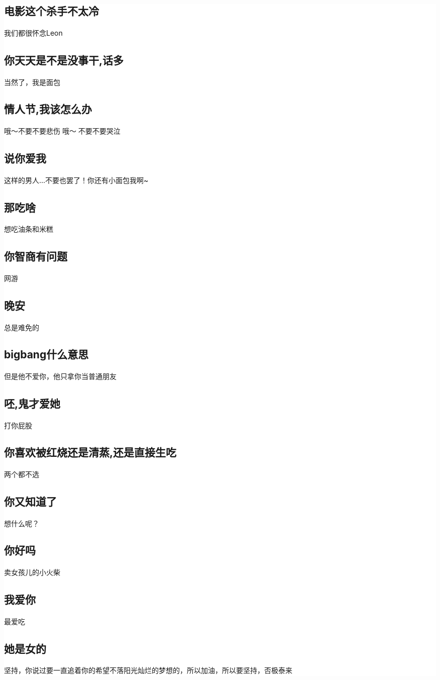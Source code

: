 ## 电影这个杀手不太冷
我们都很怀念Leon

## 你天天是不是没事干,话多
当然了，我是面包

## 情人节,我该怎么办
哦～不要不要悲伤 哦～ 不要不要哭泣

## 说你爱我
这样的男人...不要也罢了！你还有小面包我啊~

## 那吃啥
想吃油条和米糕

## 你智商有问题
网游

## 晚安
总是难免的

## bigbang什么意思
但是他不爱你，他只拿你当普通朋友

## 呸,鬼才爱她
打你屁股

## 你喜欢被红烧还是清蒸,还是直接生吃
两个都不选

## 你又知道了
想什么呢？

## 你好吗
卖女孩儿的小火柴

## 我爱你
最爱吃

## 她是女的
坚持，你说过要一直追着你的希望不落阳光灿烂的梦想的，所以加油，所以要坚持，否极泰来
